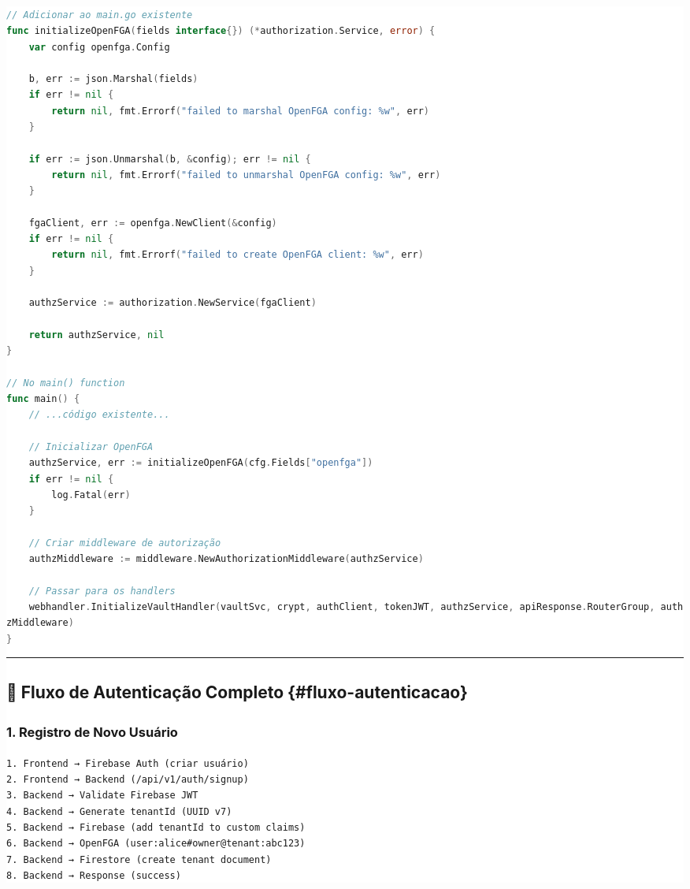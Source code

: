 ```go
// Adicionar ao main.go existente
func initializeOpenFGA(fields interface{}) (*authorization.Service, error) {
    var config openfga.Config
    
    b, err := json.Marshal(fields)
    if err != nil {
        return nil, fmt.Errorf("failed to marshal OpenFGA config: %w", err)
    }

    if err := json.Unmarshal(b, &config); err != nil {
        return nil, fmt.Errorf("failed to unmarshal OpenFGA config: %w", err)
    }

    fgaClient, err := openfga.NewClient(&config)
    if err != nil {
        return nil, fmt.Errorf("failed to create OpenFGA client: %w", err)
    }

    authzService := authorization.NewService(fgaClient)
    
    return authzService, nil
}

// No main() function
func main() {
    // ...código existente...

    // Inicializar OpenFGA
    authzService, err := initializeOpenFGA(cfg.Fields["openfga"])
    if err != nil {
        log.Fatal(err)
    }

    // Criar middleware de autorização
    authzMiddleware := middleware.NewAuthorizationMiddleware(authzService)

    // Passar para os handlers
    webhandler.InitializeVaultHandler(vaultSvc, crypt, authClient, tokenJWT, authzService, apiResponse.RouterGroup, authzMiddleware)
}
```

---

## 🔄 Fluxo de Autenticação Completo {#fluxo-autenticacao}

### **1. Registro de Novo Usuário**

```
1. Frontend → Firebase Auth (criar usuário)
2. Frontend → Backend (/api/v1/auth/signup)
3. Backend → Validate Firebase JWT
4. Backend → Generate tenantId (UUID v7)
5. Backend → Firebase (add tenantId to custom claims)
6. Backend → OpenFGA (user:alice#owner@tenant:abc123)
7. Backend → Firestore (create tenant document)
8. Backend → Response (success)
```
